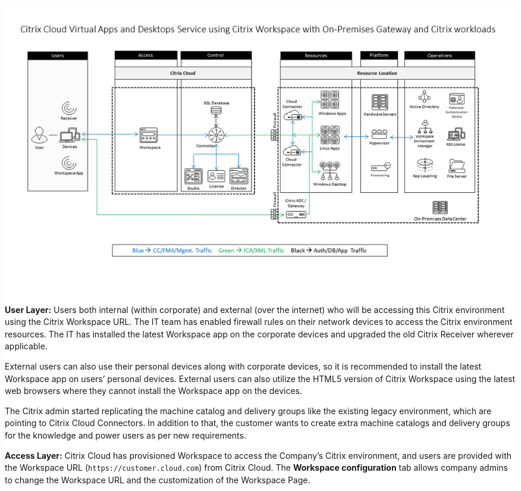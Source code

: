 [![CVAD-Image-30](/en-us/tech-zone/design/media/reference-architectures_virtual-apps-and-desktops-service_030.PNG)](/en-us/tech-zone/design/media/reference-architectures_virtual-apps-and-desktops-service_030.PNG)

**User Layer:** Users both internal (within corporate) and external (over the internet) who will be accessing this Citrix environment using the Citrix Workspace URL. The IT team has enabled firewall rules on their network devices to access the Citrix environment resources. The IT has installed the latest Workspace app on the corporate devices and upgraded the old Citrix Receiver wherever applicable.

External users can also use their personal devices along with corporate devices, so it is recommended to install the latest Workspace app on users’ personal devices. External users can also utilize the HTML5 version of Citrix Workspace using the latest web browsers where they cannot install the Workspace app on the devices.

The Citrix admin started replicating the machine catalog and delivery groups like the existing legacy environment, which are pointing to Citrix Cloud Connectors. In addition to that, the customer wants to create extra machine catalogs and delivery groups for the knowledge and power users as per new requirements.

**Access Layer:** Citrix Cloud has provisioned Workspace to access the Company’s Citrix environment, and users are provided with the Workspace URL (`https://customer.cloud.com`) from Citrix Cloud. The **Workspace configuration** tab allows company admins to change the Workspace URL and the customization of the Workspace Page.
